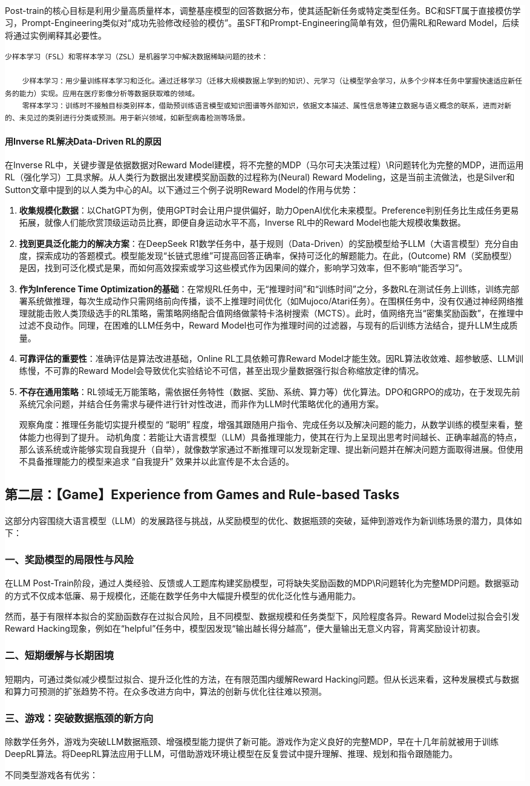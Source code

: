 Post-train的核心目标是利用少量高质量样本，调整基座模型的回答数据分布，使其适配新任务或特定类型任务。BC和SFT属于直接模仿学习，Prompt-Engineering类似对“成功先验修改经验的模仿”。虽SFT和Prompt-Engineering简单有效，但仍需RL和Reward Model，后续将通过实例阐释其必要性。

    少样本学习（FSL）和零样本学习（ZSL）是机器学习中解决数据稀缺问题的技术：

        少样本学习：用少量训练样本学习和泛化。通过迁移学习（迁移大规模数据上学到的知识）、元学习（让模型学会学习，从多个少样本任务中掌握快速适应新任务的能力）实现。应用在医疗影像分析等数据获取难的领域。
        零样本学习：训练时不接触目标类别样本，借助预训练语言模型或知识图谱等外部知识，依据文本描述、属性信息等建立数据与语义概念的联系，进而对新的、未见过的类别进行分类或预测。用于新兴领域，如新型病毒检测等场景。

#### 用Inverse RL解决Data-Driven RL的原因

在Inverse RL中，关键步骤是依据数据对Reward Model建模，将不完整的MDP（马尔可夫决策过程）\R问题转化为完整的MDP，进而运用RL（强化学习）工具求解。从人类行为数据出发建模奖励函数的过程称为(Neural) Reward Modeling，这是当前主流做法，也是Silver和Sutton文章中提到的以人类为中心的AI。以下通过三个例子说明Reward Model的作用与优势：

1. **收集规模化数据**：以ChatGPT为例，使用GPT时会让用户提供偏好，助力OpenAI优化未来模型。Preference判别任务比生成任务更易拓展，就像人们能欣赏顶级运动员比赛，即便自身运动水平不高，Inverse RL中的Reward Model也能大规模收集数据。
2. **找到更具泛化能力的解决方案**：在DeepSeek R1数学任务中，基于规则（Data-Driven）的奖励模型给予LLM（大语言模型）充分自由度，探索成功的答题模式。模型能发现“长链式思维”可提高回答正确率，保持可泛化的解题能力。在此，(Outcome) RM（奖励模型）是因，找到可泛化模式是果，而如何高效探索或学习这些模式作为因果间的媒介，影响学习效率，但不影响“能否学习”。
3. **作为Inference Time Optimization的基础**：在常规RL任务中，无“推理时间”和“训练时间”之分，多数RL在测试任务上训练，训练完部署系统做推理，每次生成动作只需网络前向传播，谈不上推理时间优化（如Mujoco/Atari任务）。在围棋任务中，没有仅通过神经网络推理就能击败人类顶级选手的RL策略，需策略网络配合值网络做蒙特卡洛树搜索（MCTS）。此时，值网络充当“密集奖励函数”，在推理中过滤不良动作。同理，在困难的LLM任务中，Reward Model也可作为推理时间的过滤器，与现有的后训练方法结合，提升LLM生成质量。

1. **可靠评估的重要性**：准确评估是算法改进基础，Online RL工具依赖可靠Reward Model才能生效。因RL算法收敛难、超参敏感、LLM训练慢，不可靠的Reward Model会导致优化实验结论不可信，甚至出现少量数据强行拟合称缩放定律的情况。
2. **不存在通用策略**：RL领域无万能策略，需依据任务特性（数据、奖励、系统、算力等）优化算法。DPO和GRPO的成功，在于发现先前系统冗余问题，并结合任务需求与硬件进行针对性改进，而非作为LLM时代策略优化的通用方案。

    观察角度：推理任务能切实提升模型的 “聪明” 程度，增强其跟随用户指令、完成任务以及解决问题的能力，从数学训练的模型来看，整体能力也得到了提升。
    动机角度：若能让大语言模型（LLM）具备推理能力，使其在行为上呈现出思考时间越长、正确率越高的特点，那么该系统或许能够实现自我提升（自举），就像数学家通过不断推理可以发现新定理、提出新问题并在解决问题方面取得进展。但使用不具备推理能力的模型来追求 “自我提升” 效果并以此宣传是不太合适的。

## 第二层：【Game】Experience from Games and Rule-based Tasks

这部分内容围绕大语言模型（LLM）的发展路径与挑战，从奖励模型的优化、数据瓶颈的突破，延伸到游戏作为新训练场景的潜力，具体如下：

### 一、奖励模型的局限性与风险

在LLM Post-Train阶段，通过人类经验、反馈或人工题库构建奖励模型，可将缺失奖励函数的MDP\R问题转化为完整MDP问题。数据驱动的方式不仅成本低廉、易于规模化，还能在数学任务中大幅提升模型的优化泛化性与通用能力。

然而，基于有限样本拟合的奖励函数存在过拟合风险，且不同模型、数据规模和任务类型下，风险程度各异。Reward Model过拟合会引发Reward Hacking现象，例如在“helpful”任务中，模型因发现“输出越长得分越高”，便大量输出无意义内容，背离奖励设计初衷。

### 二、短期缓解与长期困境

短期内，可通过类似减少模型过拟合、提升泛化性的方法，在有限范围内缓解Reward Hacking问题。但从长远来看，这种发展模式与数据和算力可预测的扩张趋势不符。在众多改进方向中，算法的创新与优化往往难以预测。

### 三、游戏：突破数据瓶颈的新方向

除数学任务外，游戏为突破LLM数据瓶颈、增强模型能力提供了新可能。游戏作为定义良好的完整MDP，早在十几年前就被用于训练DeepRL算法。将DeepRL算法应用于LLM，可借助游戏环境让模型在反复尝试中提升理解、推理、规划和指令跟随能力。

不同类型游戏各有优劣：
